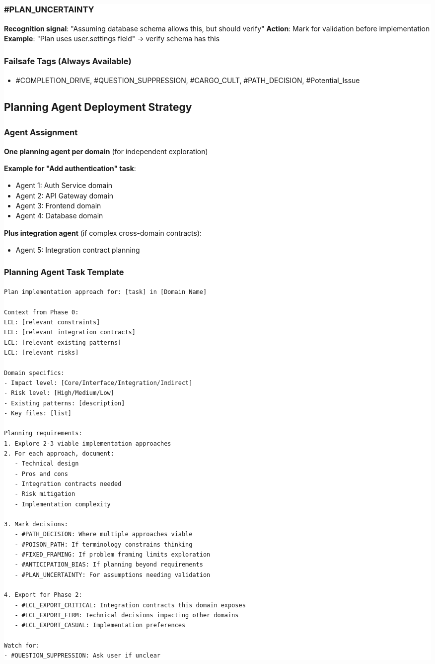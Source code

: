 ### #PLAN_UNCERTAINTY
**Recognition signal**: "Assuming database schema allows this, but should verify"
**Action**: Mark for validation before implementation
**Example**: "Plan uses user.settings field" → verify schema has this

### Failsafe Tags (Always Available)
- #COMPLETION_DRIVE, #QUESTION_SUPPRESSION, #CARGO_CULT, #PATH_DECISION, #Potential_Issue

## Planning Agent Deployment Strategy

### Agent Assignment

**One planning agent per domain** (for independent exploration)

**Example for "Add authentication" task**:
- Agent 1: Auth Service domain
- Agent 2: API Gateway domain
- Agent 3: Frontend domain
- Agent 4: Database domain

**Plus integration agent** (if complex cross-domain contracts):
- Agent 5: Integration contract planning

### Planning Agent Task Template

```
Plan implementation approach for: [task] in [Domain Name]

Context from Phase 0:
LCL: [relevant constraints]
LCL: [relevant integration contracts]
LCL: [relevant existing patterns]
LCL: [relevant risks]

Domain specifics:
- Impact level: [Core/Interface/Integration/Indirect]
- Risk level: [High/Medium/Low]
- Existing patterns: [description]
- Key files: [list]

Planning requirements:
1. Explore 2-3 viable implementation approaches
2. For each approach, document:
   - Technical design
   - Pros and cons
   - Integration contracts needed
   - Risk mitigation
   - Implementation complexity

3. Mark decisions:
   - #PATH_DECISION: Where multiple approaches viable
   - #POISON_PATH: If terminology constrains thinking
   - #FIXED_FRAMING: If problem framing limits exploration
   - #ANTICIPATION_BIAS: If planning beyond requirements
   - #PLAN_UNCERTAINTY: For assumptions needing validation

4. Export for Phase 2:
   - #LCL_EXPORT_CRITICAL: Integration contracts this domain exposes
   - #LCL_EXPORT_FIRM: Technical decisions impacting other domains
   - #LCL_EXPORT_CASUAL: Implementation preferences

Watch for:
- #QUESTION_SUPPRESSION: Ask user if unclear
```
